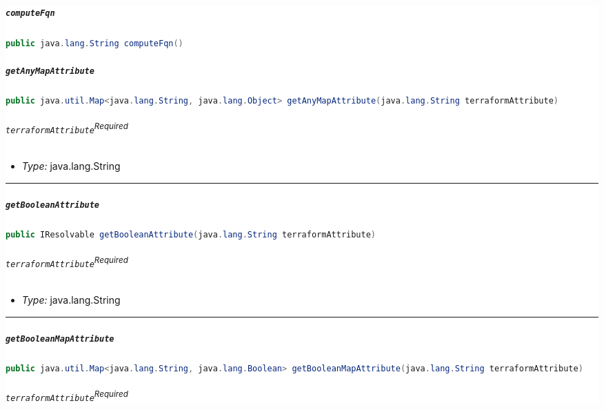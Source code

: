 ##### `computeFqn` <a name="computeFqn" id="@cdktf/provider-snowflake.materializedView.MaterializedViewTagOutputReference.computeFqn"></a>

```java
public java.lang.String computeFqn()
```

##### `getAnyMapAttribute` <a name="getAnyMapAttribute" id="@cdktf/provider-snowflake.materializedView.MaterializedViewTagOutputReference.getAnyMapAttribute"></a>

```java
public java.util.Map<java.lang.String, java.lang.Object> getAnyMapAttribute(java.lang.String terraformAttribute)
```

###### `terraformAttribute`<sup>Required</sup> <a name="terraformAttribute" id="@cdktf/provider-snowflake.materializedView.MaterializedViewTagOutputReference.getAnyMapAttribute.parameter.terraformAttribute"></a>

- *Type:* java.lang.String

---

##### `getBooleanAttribute` <a name="getBooleanAttribute" id="@cdktf/provider-snowflake.materializedView.MaterializedViewTagOutputReference.getBooleanAttribute"></a>

```java
public IResolvable getBooleanAttribute(java.lang.String terraformAttribute)
```

###### `terraformAttribute`<sup>Required</sup> <a name="terraformAttribute" id="@cdktf/provider-snowflake.materializedView.MaterializedViewTagOutputReference.getBooleanAttribute.parameter.terraformAttribute"></a>

- *Type:* java.lang.String

---

##### `getBooleanMapAttribute` <a name="getBooleanMapAttribute" id="@cdktf/provider-snowflake.materializedView.MaterializedViewTagOutputReference.getBooleanMapAttribute"></a>

```java
public java.util.Map<java.lang.String, java.lang.Boolean> getBooleanMapAttribute(java.lang.String terraformAttribute)
```

###### `terraformAttribute`<sup>Required</sup> <a name="terraformAttribute" id="@cdktf/provider-snowflake.materializedView.MaterializedViewTagOutputReference.getBooleanMapAttribute.parameter.terraformAttribute"></a>
